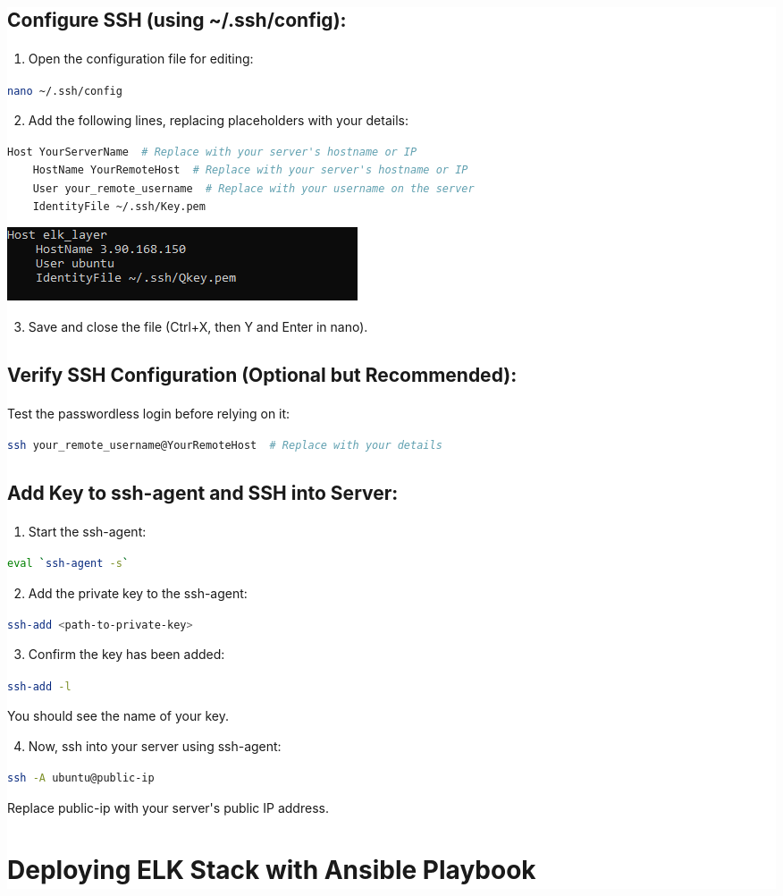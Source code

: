 ##  Configure SSH (using ~/.ssh/config):
1.  Open the configuration file for editing:
```bash
nano ~/.ssh/config
```
2.  Add the following lines, replacing placeholders with your details:
```bash
Host YourServerName  # Replace with your server's hostname or IP
    HostName YourRemoteHost  # Replace with your server's hostname or IP
    User your_remote_username  # Replace with your username on the server
    IdentityFile ~/.ssh/Key.pem

```
![Images](./Images/005.png)


3.  Save and close the file (Ctrl+X, then Y and Enter in nano).

##  Verify SSH Configuration (Optional but Recommended):
Test the passwordless login before relying on it:
```bash
ssh your_remote_username@YourRemoteHost  # Replace with your details
```


##  Add Key to ssh-agent and SSH into Server:
1.  Start the ssh-agent:
```bash
eval `ssh-agent -s`
```

2.  Add the private key to the ssh-agent:

```bash
ssh-add <path-to-private-key>
```
3.  Confirm the key has been added:
```bash
ssh-add -l
```

You should see the name of your key.

4.  Now, ssh into your server using ssh-agent:

```bash
ssh -A ubuntu@public-ip
```
Replace public-ip with your server's public IP address.

# Deploying ELK Stack with Ansible Playbook
